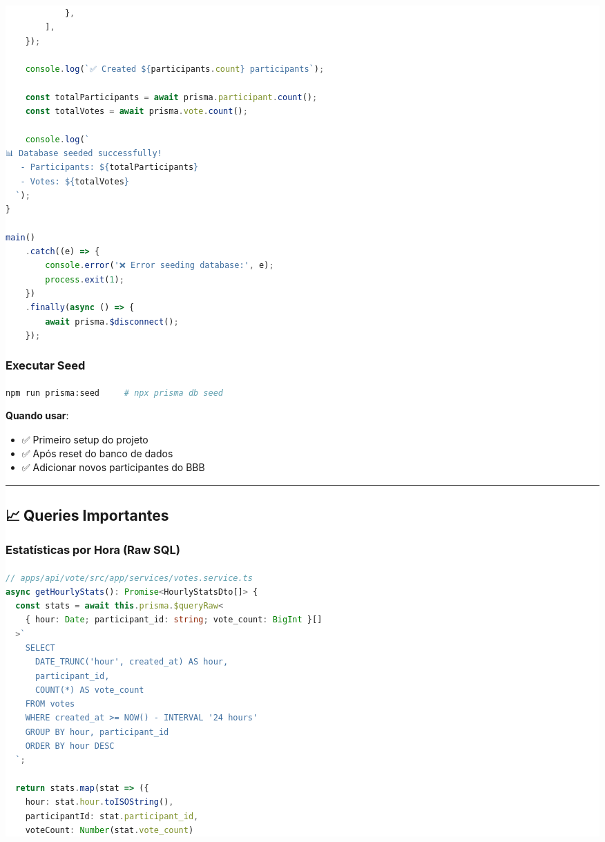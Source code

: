 ```typescript
            },
        ],
    });

    console.log(`✅ Created ${participants.count} participants`);

    const totalParticipants = await prisma.participant.count();
    const totalVotes = await prisma.vote.count();

    console.log(`
📊 Database seeded successfully!
   - Participants: ${totalParticipants}
   - Votes: ${totalVotes}
  `);
}

main()
    .catch((e) => {
        console.error('❌ Error seeding database:', e);
        process.exit(1);
    })
    .finally(async () => {
        await prisma.$disconnect();
    });
```

### Executar Seed

```bash
npm run prisma:seed     # npx prisma db seed
```

**Quando usar**:

-   ✅ Primeiro setup do projeto
-   ✅ Após reset do banco de dados
-   ✅ Adicionar novos participantes do BBB

---

## 📈 Queries Importantes

### Estatísticas por Hora (Raw SQL)

```typescript
// apps/api/vote/src/app/services/votes.service.ts
async getHourlyStats(): Promise<HourlyStatsDto[]> {
  const stats = await this.prisma.$queryRaw<
    { hour: Date; participant_id: string; vote_count: BigInt }[]
  >`
    SELECT
      DATE_TRUNC('hour', created_at) AS hour,
      participant_id,
      COUNT(*) AS vote_count
    FROM votes
    WHERE created_at >= NOW() - INTERVAL '24 hours'
    GROUP BY hour, participant_id
    ORDER BY hour DESC
  `;

  return stats.map(stat => ({
    hour: stat.hour.toISOString(),
    participantId: stat.participant_id,
    voteCount: Number(stat.vote_count)
```
